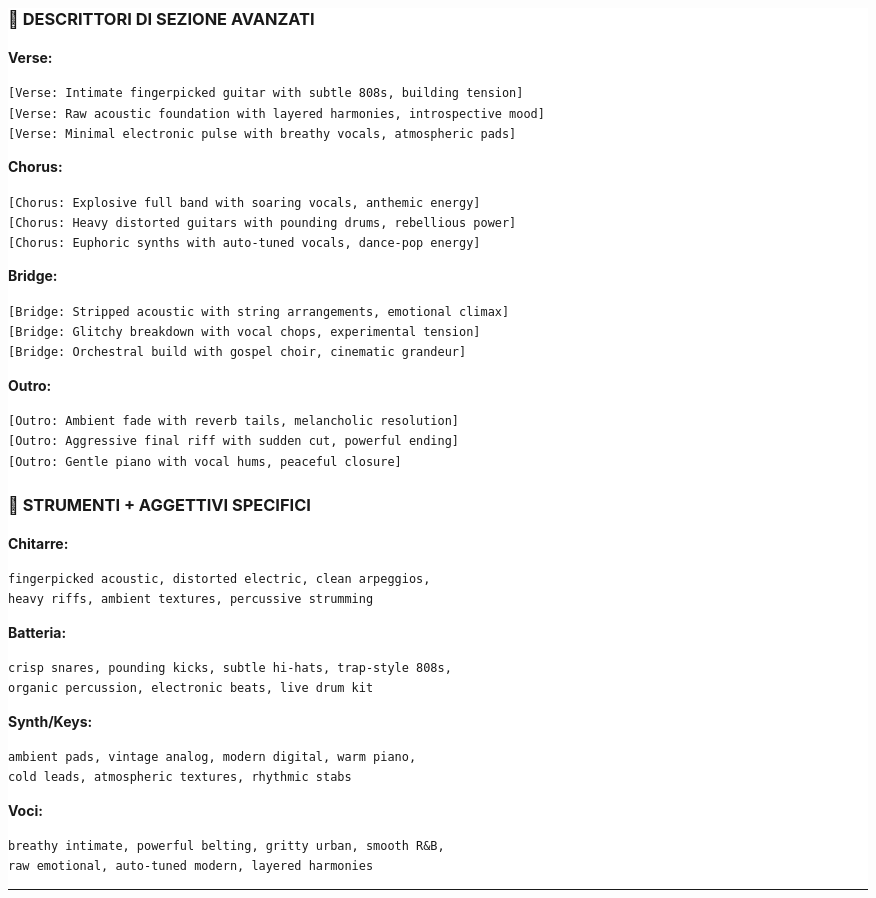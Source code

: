 ### 🎵 **DESCRITTORI DI SEZIONE AVANZATI**

**Verse:**
```
[Verse: Intimate fingerpicked guitar with subtle 808s, building tension]
[Verse: Raw acoustic foundation with layered harmonies, introspective mood]
[Verse: Minimal electronic pulse with breathy vocals, atmospheric pads]
```

**Chorus:**
```
[Chorus: Explosive full band with soaring vocals, anthemic energy]
[Chorus: Heavy distorted guitars with pounding drums, rebellious power]
[Chorus: Euphoric synths with auto-tuned vocals, dance-pop energy]
```

**Bridge:**
```
[Bridge: Stripped acoustic with string arrangements, emotional climax]
[Bridge: Glitchy breakdown with vocal chops, experimental tension]
[Bridge: Orchestral build with gospel choir, cinematic grandeur]
```

**Outro:**
```
[Outro: Ambient fade with reverb tails, melancholic resolution]
[Outro: Aggressive final riff with sudden cut, powerful ending]
[Outro: Gentle piano with vocal hums, peaceful closure]
```

### 🎸 **STRUMENTI + AGGETTIVI SPECIFICI**

**Chitarre:**
```
fingerpicked acoustic, distorted electric, clean arpeggios, 
heavy riffs, ambient textures, percussive strumming
```

**Batteria:**
```
crisp snares, pounding kicks, subtle hi-hats, trap-style 808s, 
organic percussion, electronic beats, live drum kit
```

**Synth/Keys:**
```
ambient pads, vintage analog, modern digital, warm piano, 
cold leads, atmospheric textures, rhythmic stabs
```

**Voci:**
```
breathy intimate, powerful belting, gritty urban, smooth R&B, 
raw emotional, auto-tuned modern, layered harmonies
```

---
